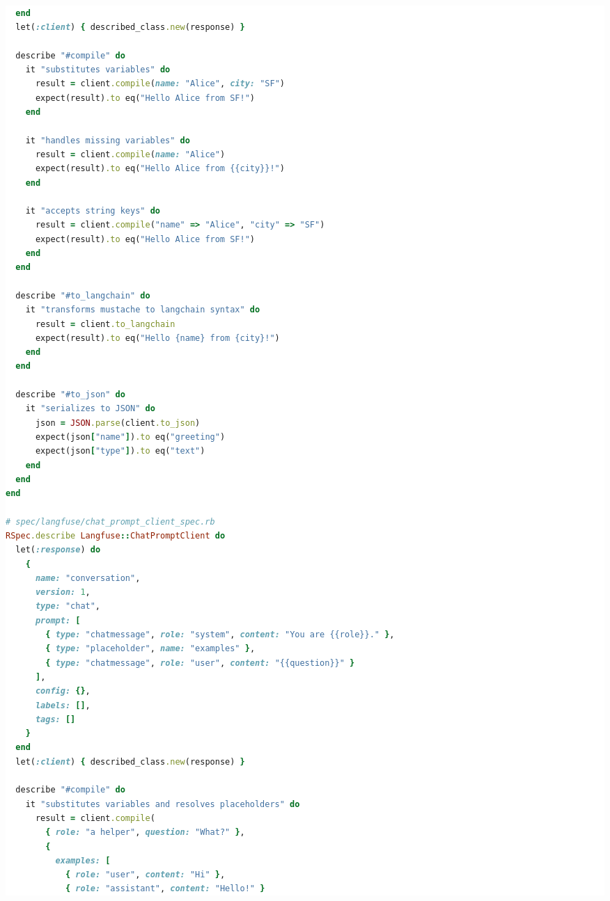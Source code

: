 ```ruby
  end
  let(:client) { described_class.new(response) }

  describe "#compile" do
    it "substitutes variables" do
      result = client.compile(name: "Alice", city: "SF")
      expect(result).to eq("Hello Alice from SF!")
    end

    it "handles missing variables" do
      result = client.compile(name: "Alice")
      expect(result).to eq("Hello Alice from {{city}}!")
    end

    it "accepts string keys" do
      result = client.compile("name" => "Alice", "city" => "SF")
      expect(result).to eq("Hello Alice from SF!")
    end
  end

  describe "#to_langchain" do
    it "transforms mustache to langchain syntax" do
      result = client.to_langchain
      expect(result).to eq("Hello {name} from {city}!")
    end
  end

  describe "#to_json" do
    it "serializes to JSON" do
      json = JSON.parse(client.to_json)
      expect(json["name"]).to eq("greeting")
      expect(json["type"]).to eq("text")
    end
  end
end

# spec/langfuse/chat_prompt_client_spec.rb
RSpec.describe Langfuse::ChatPromptClient do
  let(:response) do
    {
      name: "conversation",
      version: 1,
      type: "chat",
      prompt: [
        { type: "chatmessage", role: "system", content: "You are {{role}}." },
        { type: "placeholder", name: "examples" },
        { type: "chatmessage", role: "user", content: "{{question}}" }
      ],
      config: {},
      labels: [],
      tags: []
    }
  end
  let(:client) { described_class.new(response) }

  describe "#compile" do
    it "substitutes variables and resolves placeholders" do
      result = client.compile(
        { role: "a helper", question: "What?" },
        {
          examples: [
            { role: "user", content: "Hi" },
            { role: "assistant", content: "Hello!" }
```